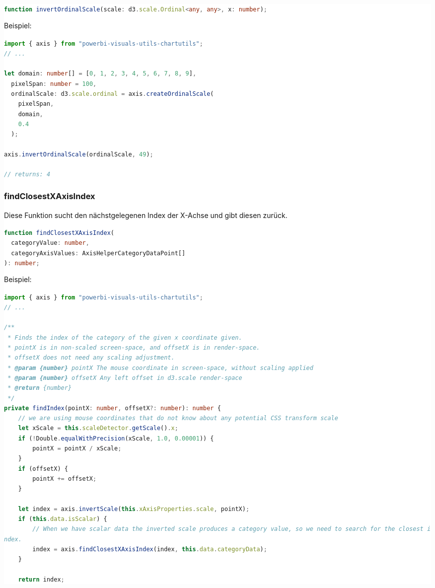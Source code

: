 ```typescript
function invertOrdinalScale(scale: d3.scale.Ordinal<any, any>, x: number);
```

Beispiel:

```typescript
import { axis } from "powerbi-visuals-utils-chartutils";
// ...

let domain: number[] = [0, 1, 2, 3, 4, 5, 6, 7, 8, 9],
  pixelSpan: number = 100,
  ordinalScale: d3.scale.ordinal = axis.createOrdinalScale(
    pixelSpan,
    domain,
    0.4
  );

axis.invertOrdinalScale(ordinalScale, 49);

// returns: 4
```

### <a name="findclosestxaxisindex"></a>findClosestXAxisIndex

Diese Funktion sucht den nächstgelegenen Index der X-Achse und gibt diesen zurück.

```typescript
function findClosestXAxisIndex(
  categoryValue: number,
  categoryAxisValues: AxisHelperCategoryDataPoint[]
): number;
```

Beispiel:

```typescript
import { axis } from "powerbi-visuals-utils-chartutils";
// ...

/**
 * Finds the index of the category of the given x coordinate given.
 * pointX is in non-scaled screen-space, and offsetX is in render-space.
 * offsetX does not need any scaling adjustment.
 * @param {number} pointX The mouse coordinate in screen-space, without scaling applied
 * @param {number} offsetX Any left offset in d3.scale render-space
 * @return {number}
 */
private findIndex(pointX: number, offsetX?: number): number {
    // we are using mouse coordinates that do not know about any potential CSS transform scale
    let xScale = this.scaleDetector.getScale().x;
    if (!Double.equalWithPrecision(xScale, 1.0, 0.00001)) {
        pointX = pointX / xScale;
    }
    if (offsetX) {
        pointX += offsetX;
    }

    let index = axis.invertScale(this.xAxisProperties.scale, pointX);
    if (this.data.isScalar) {
        // When we have scalar data the inverted scale produces a category value, so we need to search for the closest index.
        index = axis.findClosestXAxisIndex(index, this.data.categoryData);
    }

    return index;
```